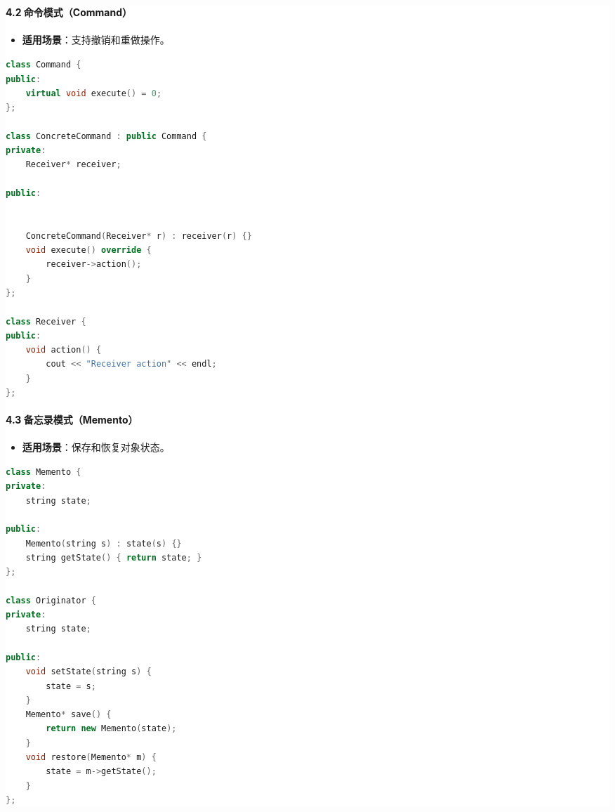#### 4.2 命令模式（Command）
- **适用场景**：支持撤销和重做操作。

```cpp
class Command {
public:
    virtual void execute() = 0;
};

class ConcreteCommand : public Command {
private:
    Receiver* receiver;

public:


    ConcreteCommand(Receiver* r) : receiver(r) {}
    void execute() override {
        receiver->action();
    }
};

class Receiver {
public:
    void action() {
        cout << "Receiver action" << endl;
    }
};
```

#### 4.3 备忘录模式（Memento）
- **适用场景**：保存和恢复对象状态。

```cpp
class Memento {
private:
    string state;

public:
    Memento(string s) : state(s) {}
    string getState() { return state; }
};

class Originator {
private:
    string state;

public:
    void setState(string s) {
        state = s;
    }
    Memento* save() {
        return new Memento(state);
    }
    void restore(Memento* m) {
        state = m->getState();
    }
};
```
